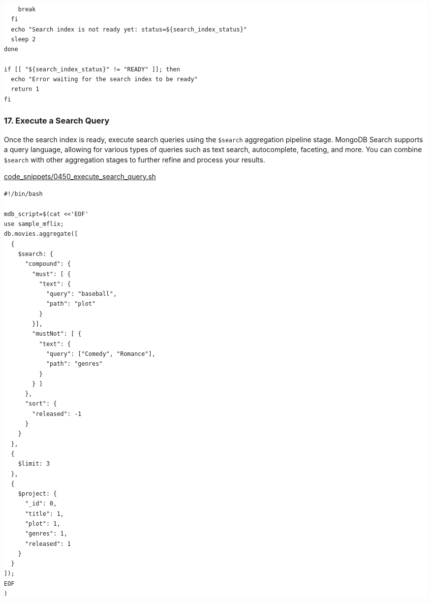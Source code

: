 ```shell copy
    break
  fi
  echo "Search index is not ready yet: status=${search_index_status}"
  sleep 2
done

if [[ "${search_index_status}" != "READY" ]]; then
  echo "Error waiting for the search index to be ready"
  return 1
fi
```

### 17. Execute a Search Query

Once the search index is ready, execute search queries using the `$search` aggregation pipeline stage. MongoDB Search supports a query language, allowing for various types of queries such as text search, autocomplete, faceting, and more. You can combine `$search` with other aggregation stages to further refine and process your results.

[code_snippets/0450_execute_search_query.sh](code_snippets/0450_execute_search_query.sh)
```shell copy
#!/bin/bash

mdb_script=$(cat <<'EOF'
use sample_mflix;
db.movies.aggregate([
  {
    $search: {
      "compound": {
        "must": [ {
          "text": {
            "query": "baseball",
            "path": "plot"
          }
        }],
        "mustNot": [ {
          "text": {
            "query": ["Comedy", "Romance"],
            "path": "genres"
          }
        } ]
      },
      "sort": {
        "released": -1
      }
    }
  },
  {
    $limit: 3
  },
  {
    $project: {
      "_id": 0,
      "title": 1,
      "plot": 1,
      "genres": 1,
      "released": 1
    }
  }
]);
EOF
)

```